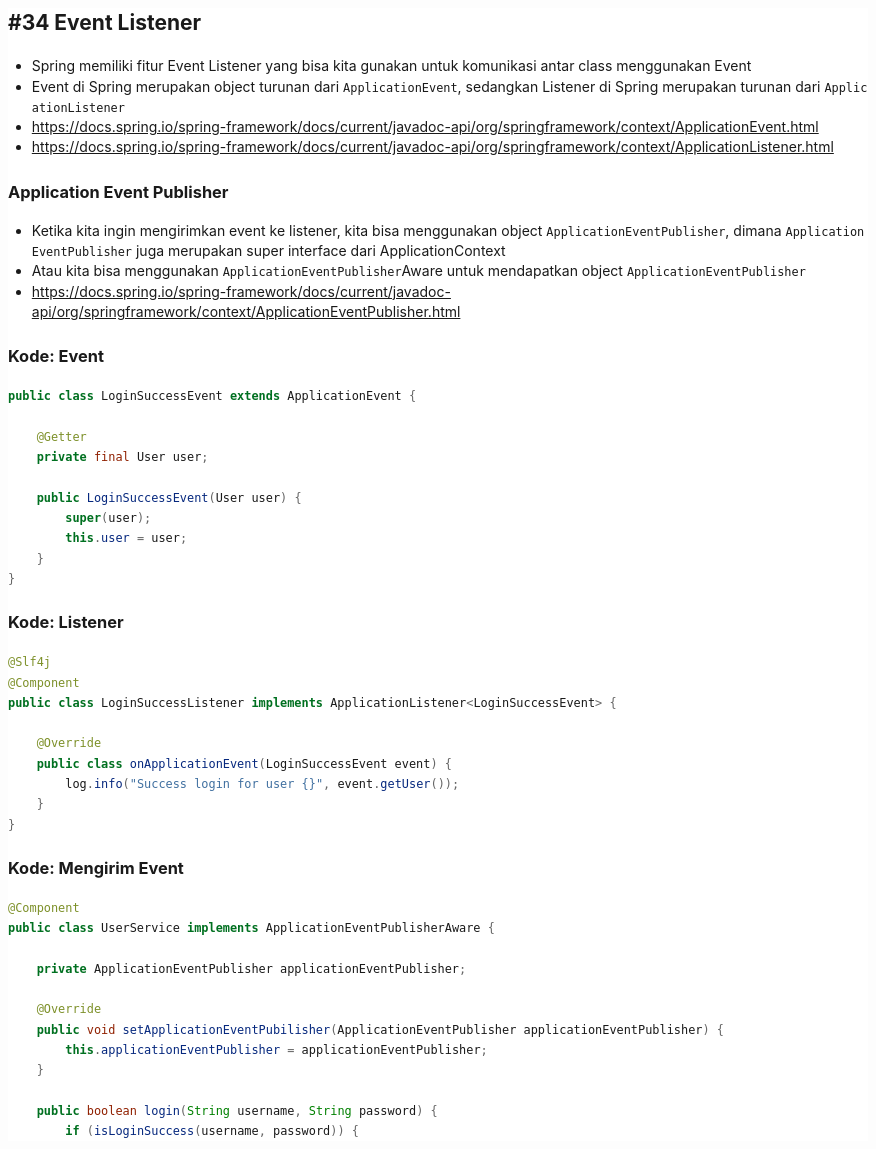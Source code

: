 ## #34 Event Listener

- Spring memiliki fitur Event Listener yang bisa kita gunakan untuk komunikasi antar class menggunakan Event
- Event di Spring merupakan object turunan dari `ApplicationEvent`, sedangkan Listener di Spring merupakan turunan dari `ApplicationListener`
- <https://docs.spring.io/spring-framework/docs/current/javadoc-api/org/springframework/context/ApplicationEvent.html>
- <https://docs.spring.io/spring-framework/docs/current/javadoc-api/org/springframework/context/ApplicationListener.html>

### Application Event Publisher

- Ketika kita ingin mengirimkan event ke listener, kita bisa menggunakan object `ApplicationEventPublisher`, dimana `ApplicationEventPublisher` juga merupakan super interface dari ApplicationContext
- Atau kita bisa menggunakan `ApplicationEventPublisher`Aware untuk mendapatkan object `ApplicationEventPublisher`
- <https://docs.spring.io/spring-framework/docs/current/javadoc-api/org/springframework/context/ApplicationEventPublisher.html>

### Kode: Event

```java
public class LoginSuccessEvent extends ApplicationEvent {

	@Getter
	private final User user;

	public LoginSuccessEvent(User user) {
		super(user);
		this.user = user;
	}
}
```

### Kode: Listener

```java
@Slf4j
@Component
public class LoginSuccessListener implements ApplicationListener<LoginSuccessEvent> {

	@Override
	public class onApplicationEvent(LoginSuccessEvent event) {
		log.info("Success login for user {}", event.getUser());
	}
}
```

### Kode: Mengirim Event

```java
@Component
public class UserService implements ApplicationEventPublisherAware {

	private ApplicationEventPublisher applicationEventPublisher;

	@Override
	public void setApplicationEventPubilisher(ApplicationEventPublisher applicationEventPublisher) {
		this.applicationEventPublisher = applicationEventPublisher;
	}

	public boolean login(String username, String password) {
		if (isLoginSuccess(username, password)) {
```